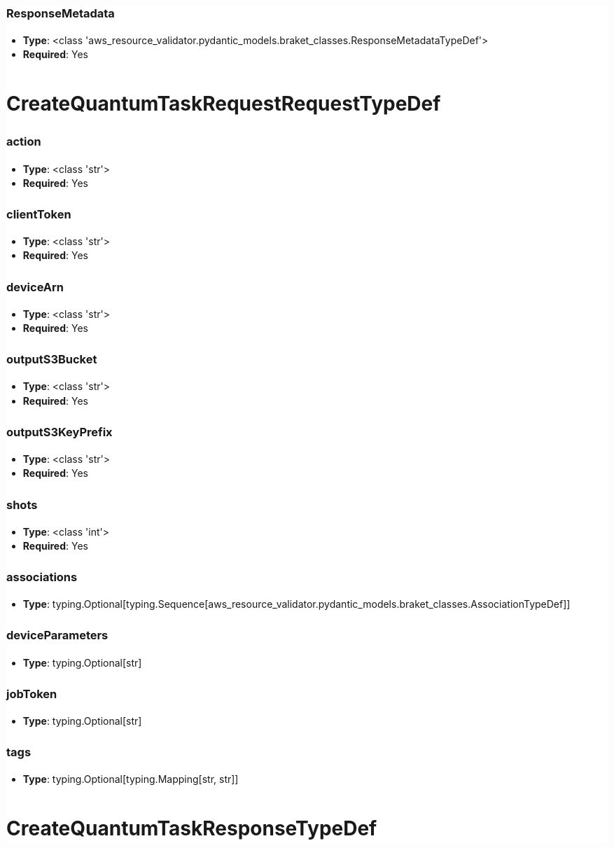 ### ResponseMetadata
- **Type**: <class 'aws_resource_validator.pydantic_models.braket_classes.ResponseMetadataTypeDef'>
- **Required**: Yes


# CreateQuantumTaskRequestRequestTypeDef

### action
- **Type**: <class 'str'>
- **Required**: Yes

### clientToken
- **Type**: <class 'str'>
- **Required**: Yes

### deviceArn
- **Type**: <class 'str'>
- **Required**: Yes

### outputS3Bucket
- **Type**: <class 'str'>
- **Required**: Yes

### outputS3KeyPrefix
- **Type**: <class 'str'>
- **Required**: Yes

### shots
- **Type**: <class 'int'>
- **Required**: Yes

### associations
- **Type**: typing.Optional[typing.Sequence[aws_resource_validator.pydantic_models.braket_classes.AssociationTypeDef]]

### deviceParameters
- **Type**: typing.Optional[str]

### jobToken
- **Type**: typing.Optional[str]

### tags
- **Type**: typing.Optional[typing.Mapping[str, str]]


# CreateQuantumTaskResponseTypeDef
